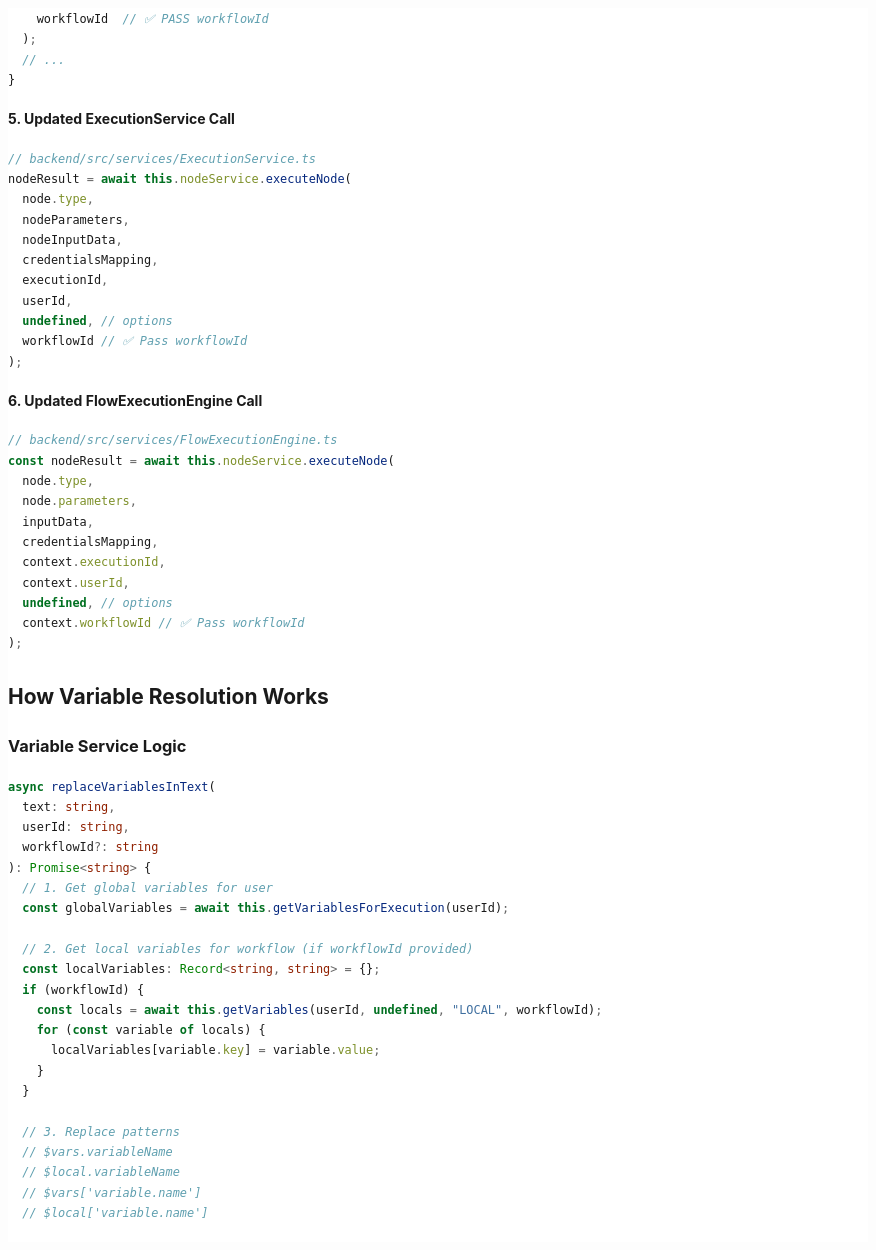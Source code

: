 ```typescript
    workflowId  // ✅ PASS workflowId
  );
  // ...
}
```

#### 5. Updated ExecutionService Call
```typescript
// backend/src/services/ExecutionService.ts
nodeResult = await this.nodeService.executeNode(
  node.type,
  nodeParameters,
  nodeInputData,
  credentialsMapping,
  executionId,
  userId,
  undefined, // options
  workflowId // ✅ Pass workflowId
);
```

#### 6. Updated FlowExecutionEngine Call
```typescript
// backend/src/services/FlowExecutionEngine.ts
const nodeResult = await this.nodeService.executeNode(
  node.type,
  node.parameters,
  inputData,
  credentialsMapping,
  context.executionId,
  context.userId,
  undefined, // options
  context.workflowId // ✅ Pass workflowId
);
```

## How Variable Resolution Works

### Variable Service Logic
```typescript
async replaceVariablesInText(
  text: string,
  userId: string,
  workflowId?: string
): Promise<string> {
  // 1. Get global variables for user
  const globalVariables = await this.getVariablesForExecution(userId);
  
  // 2. Get local variables for workflow (if workflowId provided)
  const localVariables: Record<string, string> = {};
  if (workflowId) {
    const locals = await this.getVariables(userId, undefined, "LOCAL", workflowId);
    for (const variable of locals) {
      localVariables[variable.key] = variable.value;
    }
  }
  
  // 3. Replace patterns
  // $vars.variableName
  // $local.variableName
  // $vars['variable.name']
  // $local['variable.name']
  
```